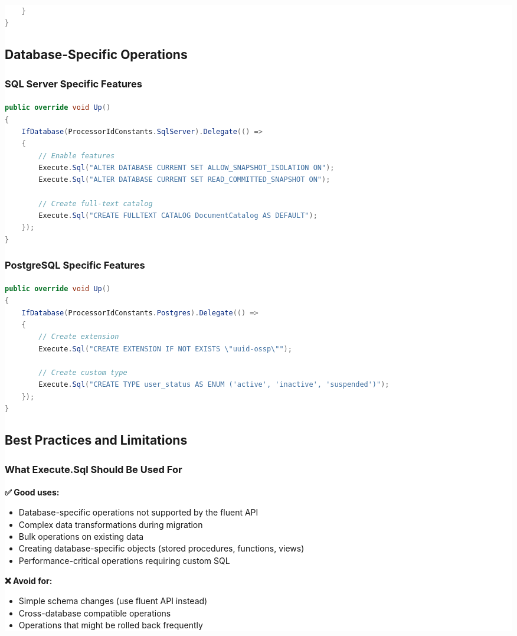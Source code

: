 ```csharp
    }
}
```

## Database-Specific Operations

### SQL Server Specific Features

```csharp
public override void Up()
{
    IfDatabase(ProcessorIdConstants.SqlServer).Delegate(() =>
    {
        // Enable features
        Execute.Sql("ALTER DATABASE CURRENT SET ALLOW_SNAPSHOT_ISOLATION ON");
        Execute.Sql("ALTER DATABASE CURRENT SET READ_COMMITTED_SNAPSHOT ON");
        
        // Create full-text catalog
        Execute.Sql("CREATE FULLTEXT CATALOG DocumentCatalog AS DEFAULT");
    });
}
```

### PostgreSQL Specific Features

```csharp
public override void Up()
{
    IfDatabase(ProcessorIdConstants.Postgres).Delegate(() =>
    {
        // Create extension
        Execute.Sql("CREATE EXTENSION IF NOT EXISTS \"uuid-ossp\"");
        
        // Create custom type
        Execute.Sql("CREATE TYPE user_status AS ENUM ('active', 'inactive', 'suspended')");
    });
}
```

## Best Practices and Limitations

### What Execute.Sql Should Be Used For

**✅ Good uses:**
- Database-specific operations not supported by the fluent API
- Complex data transformations during migration
- Bulk operations on existing data
- Creating database-specific objects (stored procedures, functions, views)
- Performance-critical operations requiring custom SQL

**❌ Avoid for:**
- Simple schema changes (use fluent API instead)
- Cross-database compatible operations  
- Operations that might be rolled back frequently

